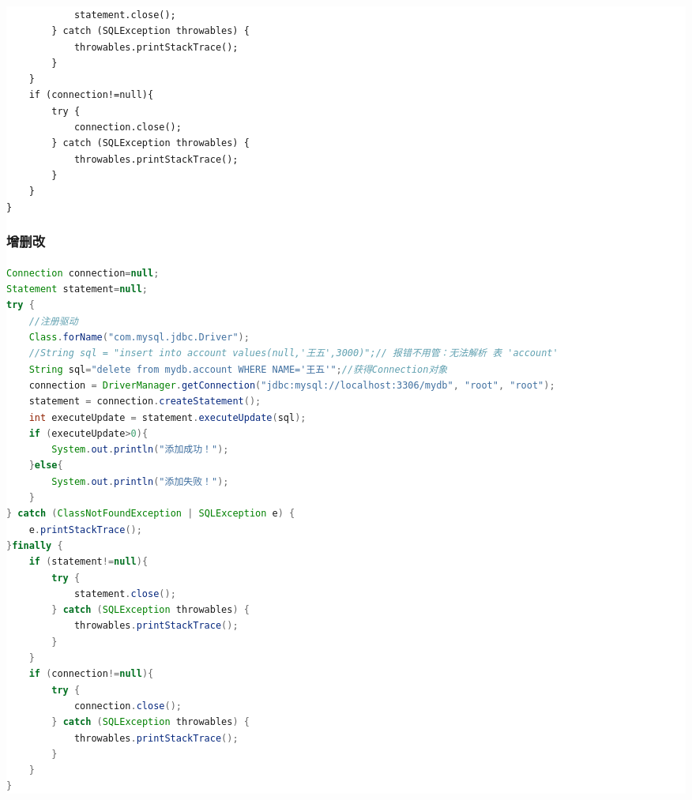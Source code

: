 ```
            statement.close();
        } catch (SQLException throwables) {
            throwables.printStackTrace();
        }
    }
    if (connection!=null){
        try {
            connection.close();
        } catch (SQLException throwables) {
            throwables.printStackTrace();
        }
    }
}
```

### 增删改

```java
Connection connection=null;
Statement statement=null;
try {
    //注册驱动
    Class.forName("com.mysql.jdbc.Driver");
    //String sql = "insert into account values(null,'王五',3000)";// 报错不用管：无法解析 表 'account'
    String sql="delete from mydb.account WHERE NAME='王五'";//获得Connection对象
    connection = DriverManager.getConnection("jdbc:mysql://localhost:3306/mydb", "root", "root");
    statement = connection.createStatement();
    int executeUpdate = statement.executeUpdate(sql);
    if (executeUpdate>0){
        System.out.println("添加成功！");
    }else{
        System.out.println("添加失败！");
    }
} catch (ClassNotFoundException | SQLException e) {
    e.printStackTrace();
}finally {
    if (statement!=null){
        try {
            statement.close();
        } catch (SQLException throwables) {
            throwables.printStackTrace();
        }
    }
    if (connection!=null){
        try {
            connection.close();
        } catch (SQLException throwables) {
            throwables.printStackTrace();
        }
    }
}
```
